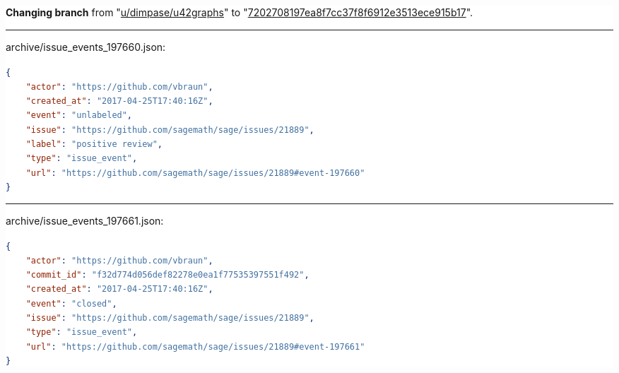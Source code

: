 **Changing branch** from "[u/dimpase/u42graphs](https://github.com/sagemath/sagetrac-mirror/tree/u/dimpase/u42graphs)" to "[7202708197ea8f7cc37f8f6912e3513ece915b17](https://github.com/sagemath/sagetrac-mirror/commit/7202708197ea8f7cc37f8f6912e3513ece915b17)".



---

archive/issue_events_197660.json:
```json
{
    "actor": "https://github.com/vbraun",
    "created_at": "2017-04-25T17:40:16Z",
    "event": "unlabeled",
    "issue": "https://github.com/sagemath/sage/issues/21889",
    "label": "positive review",
    "type": "issue_event",
    "url": "https://github.com/sagemath/sage/issues/21889#event-197660"
}
```



---

archive/issue_events_197661.json:
```json
{
    "actor": "https://github.com/vbraun",
    "commit_id": "f32d774d056def82278e0ea1f77535397551f492",
    "created_at": "2017-04-25T17:40:16Z",
    "event": "closed",
    "issue": "https://github.com/sagemath/sage/issues/21889",
    "type": "issue_event",
    "url": "https://github.com/sagemath/sage/issues/21889#event-197661"
}
```
